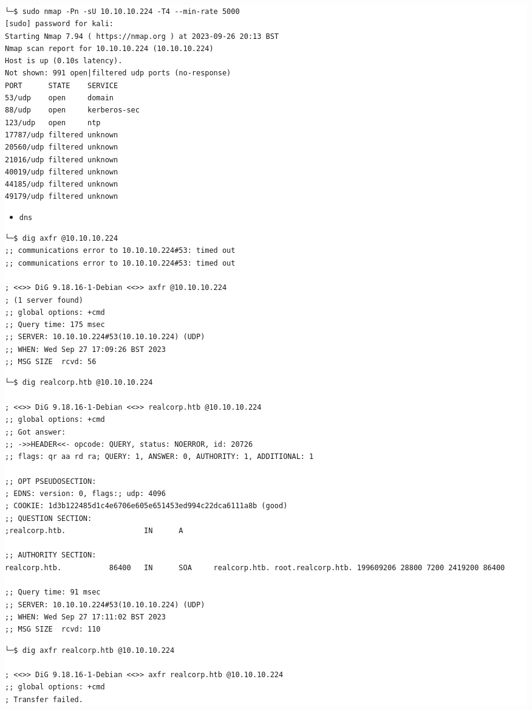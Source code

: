 ```
└─$ sudo nmap -Pn -sU 10.10.10.224 -T4 --min-rate 5000
[sudo] password for kali: 
Starting Nmap 7.94 ( https://nmap.org ) at 2023-09-26 20:13 BST
Nmap scan report for 10.10.10.224 (10.10.10.224)
Host is up (0.10s latency).
Not shown: 991 open|filtered udp ports (no-response)
PORT      STATE    SERVICE
53/udp    open     domain
88/udp    open     kerberos-sec
123/udp   open     ntp
17787/udp filtered unknown
20560/udp filtered unknown
21016/udp filtered unknown
40019/udp filtered unknown
44185/udp filtered unknown
49179/udp filtered unknown

```
- `dns`
```
└─$ dig axfr @10.10.10.224
;; communications error to 10.10.10.224#53: timed out
;; communications error to 10.10.10.224#53: timed out

; <<>> DiG 9.18.16-1-Debian <<>> axfr @10.10.10.224
; (1 server found)
;; global options: +cmd
;; Query time: 175 msec
;; SERVER: 10.10.10.224#53(10.10.10.224) (UDP)
;; WHEN: Wed Sep 27 17:09:26 BST 2023
;; MSG SIZE  rcvd: 56

```
```
└─$ dig realcorp.htb @10.10.10.224

; <<>> DiG 9.18.16-1-Debian <<>> realcorp.htb @10.10.10.224
;; global options: +cmd
;; Got answer:
;; ->>HEADER<<- opcode: QUERY, status: NOERROR, id: 20726
;; flags: qr aa rd ra; QUERY: 1, ANSWER: 0, AUTHORITY: 1, ADDITIONAL: 1

;; OPT PSEUDOSECTION:
; EDNS: version: 0, flags:; udp: 4096
; COOKIE: 1d3b122485d1c4e6706e605e651453ed994c22dca6111a8b (good)
;; QUESTION SECTION:
;realcorp.htb.                  IN      A

;; AUTHORITY SECTION:
realcorp.htb.           86400   IN      SOA     realcorp.htb. root.realcorp.htb. 199609206 28800 7200 2419200 86400

;; Query time: 91 msec
;; SERVER: 10.10.10.224#53(10.10.10.224) (UDP)
;; WHEN: Wed Sep 27 17:11:02 BST 2023
;; MSG SIZE  rcvd: 110

```
```
└─$ dig axfr realcorp.htb @10.10.10.224

; <<>> DiG 9.18.16-1-Debian <<>> axfr realcorp.htb @10.10.10.224
;; global options: +cmd
; Transfer failed.
```
